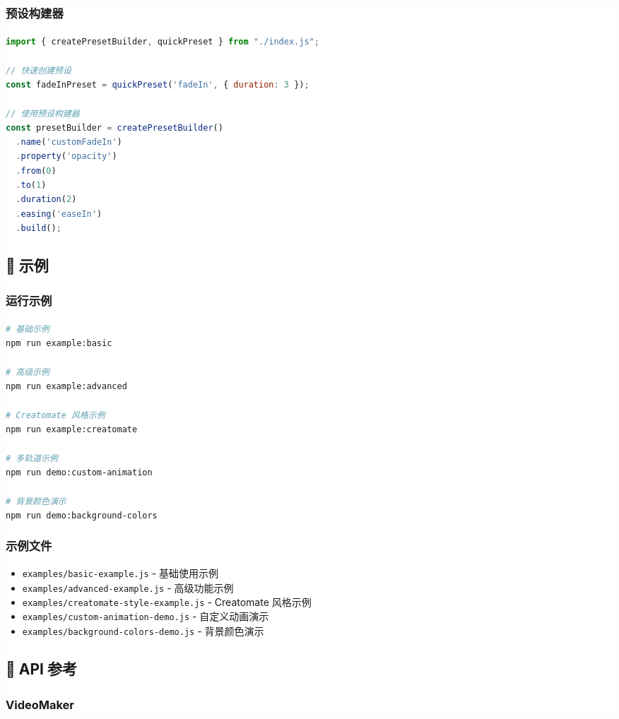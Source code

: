 ### 预设构建器

```javascript
import { createPresetBuilder, quickPreset } from "./index.js";

// 快速创建预设
const fadeInPreset = quickPreset('fadeIn', { duration: 3 });

// 使用预设构建器
const presetBuilder = createPresetBuilder()
  .name('customFadeIn')
  .property('opacity')
  .from(0)
  .to(1)
  .duration(2)
  .easing('easeIn')
  .build();
```

## 📝 示例

### 运行示例

```bash
# 基础示例
npm run example:basic

# 高级示例
npm run example:advanced

# Creatomate 风格示例
npm run example:creatomate

# 多轨道示例
npm run demo:custom-animation

# 背景颜色演示
npm run demo:background-colors
```

### 示例文件

- `examples/basic-example.js` - 基础使用示例
- `examples/advanced-example.js` - 高级功能示例
- `examples/creatomate-style-example.js` - Creatomate 风格示例
- `examples/custom-animation-demo.js` - 自定义动画演示
- `examples/background-colors-demo.js` - 背景颜色演示

## 🔧 API 参考

### VideoMaker
